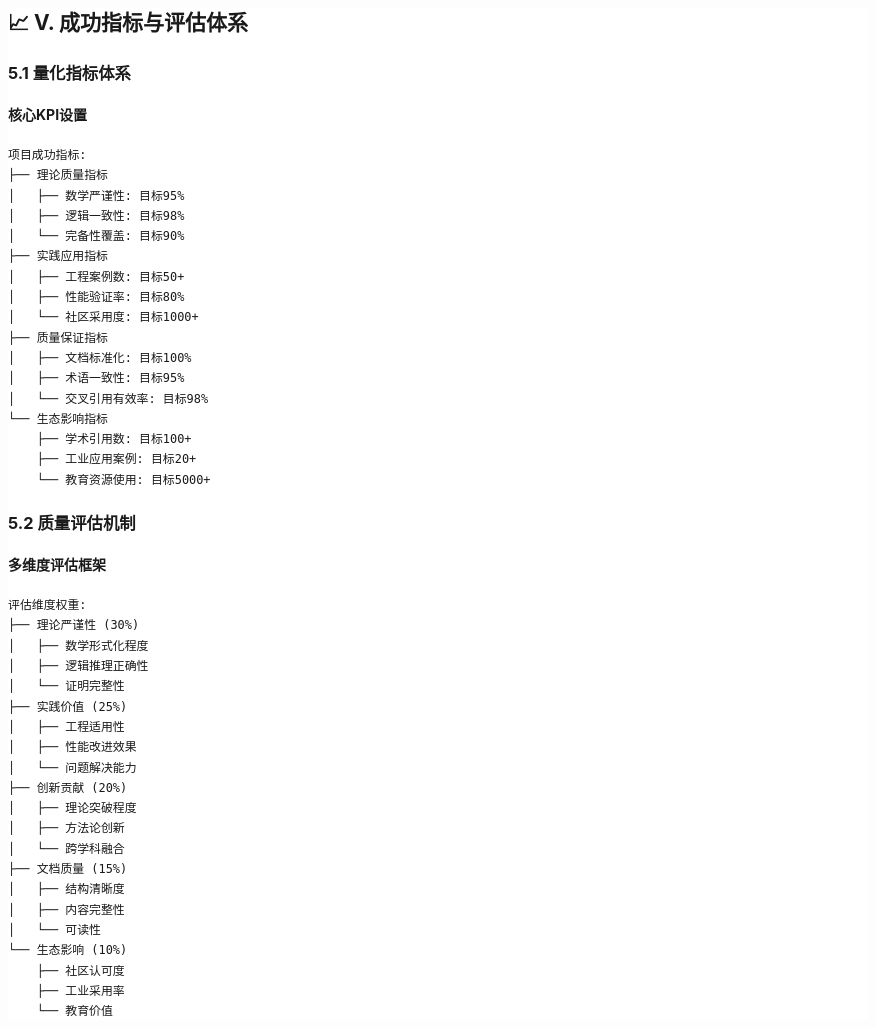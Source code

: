 ## 📈 V. 成功指标与评估体系

### 5.1 量化指标体系

#### 核心KPI设置

```text
项目成功指标:
├── 理论质量指标
│   ├── 数学严谨性: 目标95%
│   ├── 逻辑一致性: 目标98%
│   └── 完备性覆盖: 目标90%
├── 实践应用指标
│   ├── 工程案例数: 目标50+
│   ├── 性能验证率: 目标80%
│   └── 社区采用度: 目标1000+
├── 质量保证指标
│   ├── 文档标准化: 目标100%
│   ├── 术语一致性: 目标95%
│   └── 交叉引用有效率: 目标98%
└── 生态影响指标
    ├── 学术引用数: 目标100+
    ├── 工业应用案例: 目标20+
    └── 教育资源使用: 目标5000+
```

### 5.2 质量评估机制

#### 多维度评估框架

```text
评估维度权重:
├── 理论严谨性 (30%)
│   ├── 数学形式化程度
│   ├── 逻辑推理正确性
│   └── 证明完整性
├── 实践价值 (25%)
│   ├── 工程适用性
│   ├── 性能改进效果
│   └── 问题解决能力
├── 创新贡献 (20%)
│   ├── 理论突破程度
│   ├── 方法论创新
│   └── 跨学科融合
├── 文档质量 (15%)
│   ├── 结构清晰度
│   ├── 内容完整性
│   └── 可读性
└── 生态影响 (10%)
    ├── 社区认可度
    ├── 工业采用率
    └── 教育价值
```
